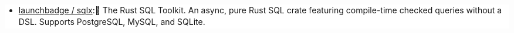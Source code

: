 * [launchbadge / sqlx](https://github.com/launchbadge/sqlx):🧰 The Rust SQL Toolkit. An async, pure Rust SQL crate featuring compile-time checked queries without a DSL. Supports PostgreSQL, MySQL, and SQLite.
